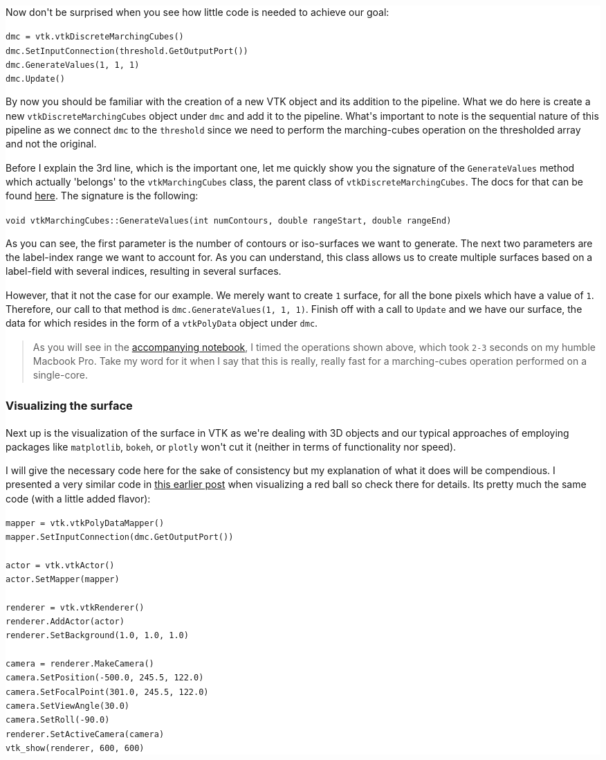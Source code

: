 Now don't be surprised when you see how little code is needed to achieve our goal:

```
dmc = vtk.vtkDiscreteMarchingCubes()
dmc.SetInputConnection(threshold.GetOutputPort())
dmc.GenerateValues(1, 1, 1)
dmc.Update()
```

By now you should be familiar with the creation of a new VTK object and its addition to the pipeline. What we do here is create a new `vtkDiscreteMarchingCubes` object under `dmc` and add it to the pipeline. What's important to note is the sequential nature of this pipeline as we connect `dmc` to the `threshold` since we need to perform the marching-cubes operation on the thresholded array and not the original.

Before I explain the 3rd line, which is the important one, let me quickly show you the signature of the `GenerateValues` method which actually 'belongs' to the `vtkMarchingCubes` class, the parent class of `vtkDiscreteMarchingCubes`. The docs for that can be found [here](http://www.vtk.org/doc/release/5.0/html/a01703.html#z2018_0). The signature is the following:

```
void vtkMarchingCubes::GenerateValues(int numContours, double rangeStart, double rangeEnd)
```

As you can see, the first parameter is the number of contours or iso-surfaces we want to generate. The next two parameters are the label-index range we want to account for. As you can understand, this class allows us to create multiple surfaces based on a label-field with several indices, resulting in several surfaces. 

However, that it not the case for our example. We merely want to create `1` surface, for all the bone pixels which have a value of `1`. Therefore, our call to that method is `dmc.GenerateValues(1, 1, 1)`. Finish off with a call to `Update` and we have our surface, the data for which resides in the form of a `vtkPolyData` object under `dmc`.

> As you will see in the [accompanying notebook](http://nbviewer.ipython.org/urls/bitbucket.org/somada141/pyscience/raw/master/20140908_SurfaceExtraction/Material/SurfaceExtractionVTK.ipynb), I timed the operations shown above, which took `2-3` seconds on my humble Macbook Pro. Take my word for it when I say that this is really, really fast for a marching-cubes operation performed on a single-core.

### Visualizing the surface
Next up is the visualization of the surface in VTK as we're dealing with 3D objects and our typical approaches of employing packages like `matplotlib`, `bokeh`, or `plotly` won't cut it (neither in terms of functionality nor speed).

I will give the necessary code here for the sake of consistency but my explanation of what it does will be compendious. I presented a very similar code in [this earlier post](http://pyscience.wordpress.com/2014/09/03/ipython-notebook-vtk/) when visualizing a red ball so check there for details. Its pretty much the same code (with a little added flavor):

```
mapper = vtk.vtkPolyDataMapper()
mapper.SetInputConnection(dmc.GetOutputPort())

actor = vtk.vtkActor()
actor.SetMapper(mapper)

renderer = vtk.vtkRenderer()
renderer.AddActor(actor)
renderer.SetBackground(1.0, 1.0, 1.0)

camera = renderer.MakeCamera()
camera.SetPosition(-500.0, 245.5, 122.0)
camera.SetFocalPoint(301.0, 245.5, 122.0)
camera.SetViewAngle(30.0)
camera.SetRoll(-90.0)
renderer.SetActiveCamera(camera)
vtk_show(renderer, 600, 600)
```